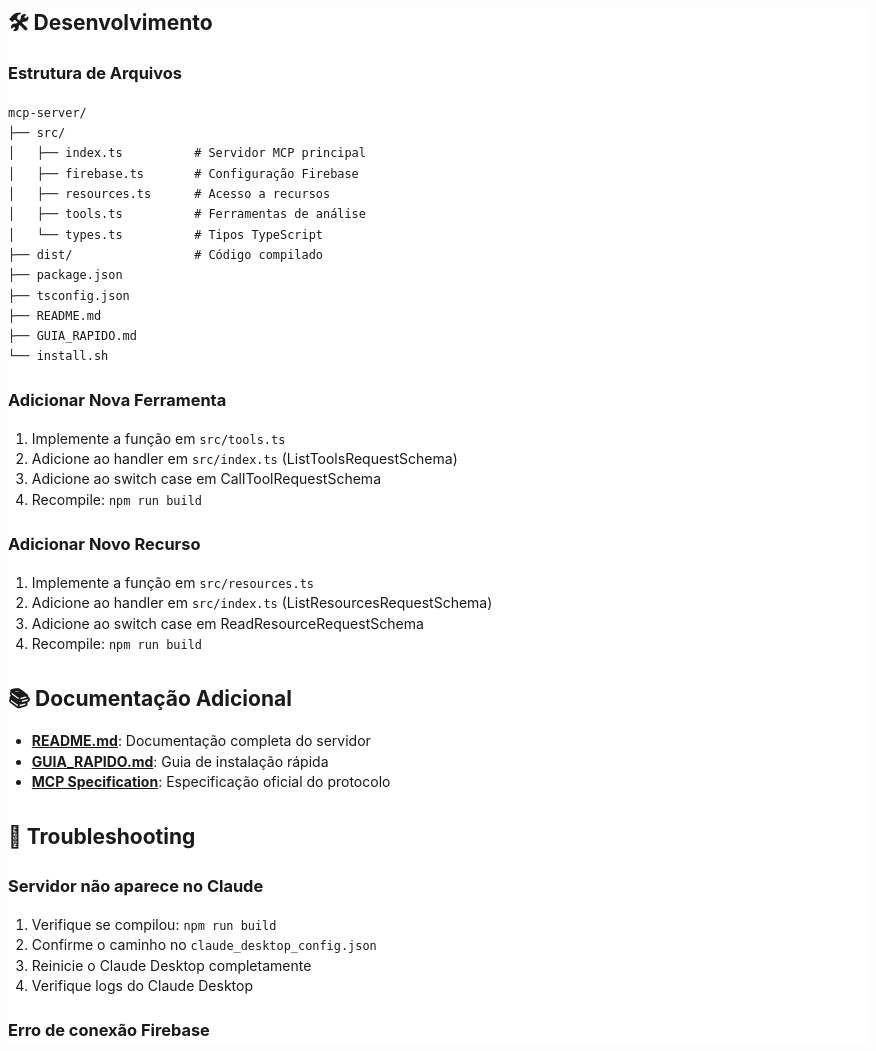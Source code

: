 ## 🛠️ Desenvolvimento

### Estrutura de Arquivos

```
mcp-server/
├── src/
│   ├── index.ts          # Servidor MCP principal
│   ├── firebase.ts       # Configuração Firebase
│   ├── resources.ts      # Acesso a recursos
│   ├── tools.ts          # Ferramentas de análise
│   └── types.ts          # Tipos TypeScript
├── dist/                 # Código compilado
├── package.json
├── tsconfig.json
├── README.md
├── GUIA_RAPIDO.md
└── install.sh
```

### Adicionar Nova Ferramenta

1. Implemente a função em `src/tools.ts`
2. Adicione ao handler em `src/index.ts` (ListToolsRequestSchema)
3. Adicione ao switch case em CallToolRequestSchema
4. Recompile: `npm run build`

### Adicionar Novo Recurso

1. Implemente a função em `src/resources.ts`
2. Adicione ao handler em `src/index.ts` (ListResourcesRequestSchema)
3. Adicione ao switch case em ReadResourceRequestSchema
4. Recompile: `npm run build`

## 📚 Documentação Adicional

- **[README.md](./mcp-server/README.md)**: Documentação completa do servidor
- **[GUIA_RAPIDO.md](./mcp-server/GUIA_RAPIDO.md)**: Guia de instalação rápida
- **[MCP Specification](https://spec.modelcontextprotocol.io/)**: Especificação oficial do protocolo

## 🐛 Troubleshooting

### Servidor não aparece no Claude

1. Verifique se compilou: `npm run build`
2. Confirme o caminho no `claude_desktop_config.json`
3. Reinicie o Claude Desktop completamente
4. Verifique logs do Claude Desktop

### Erro de conexão Firebase
